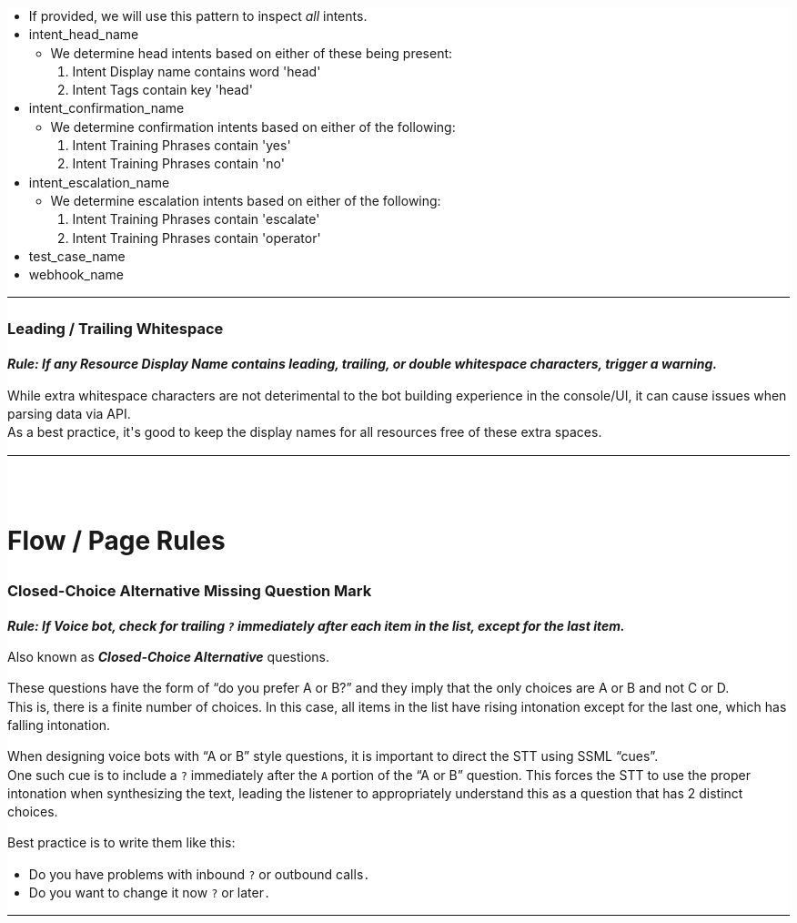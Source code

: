   - If provided, we will use this pattern to inspect _all_ intents.
- intent_head_name
  - We determine head intents based on either of these being present:
    1. Intent Display name contains word 'head'
    2. Intent Tags contain key 'head'
- intent_confirmation_name
  - We determine confirmation intents based on either of the following:
    1. Intent Training Phrases contain 'yes'
    2. Intent Training Phrases contain 'no'
- intent_escalation_name
  - We determine escalation intents based on either of the following:
    1. Intent Training Phrases contain 'escalate'
    2. Intent Training Phrases contain 'operator'
- test_case_name 
- webhook_name

___

### Leading / Trailing Whitespace
_**Rule: If any Resource Display Name contains leading, trailing, or double whitespace characters, trigger a warning.**_

While extra whitespace characters are not deterimental to the bot building experience in the console/UI, it can cause issues when parsing data via API.  
As a best practice, it's good to keep the display names for all resources free of these extra spaces.

___

<br> 

# Flow / Page Rules
### Closed-Choice Alternative Missing Question Mark
_**Rule: If Voice bot, check for trailing `?` immediately after each item in the list, except for the last item.**_   

Also known as _**Closed-Choice Alternative**_ questions.  

These questions have the form of “do you prefer A or B?” and they imply that the only choices are A or B and not C or D.  
This is, there is a finite number of choices. In this case, all items in the list have rising intonation except for the last one, which has falling intonation.  

When designing voice bots with “A or B” style questions, it is important to direct the STT using SSML “cues”.  
One such cue is to include a `?` immediately after the `A` portion of the “A or B” question. This forces the STT to use the proper intonation when synthesizing the text, leading the listener to appropriately understand this as a question that has 2 distinct choices.

Best practice is to write them like this:  
- Do you have problems with inbound `?` or outbound calls`.`
- Do you want to change it now `?` or later`.`
___
